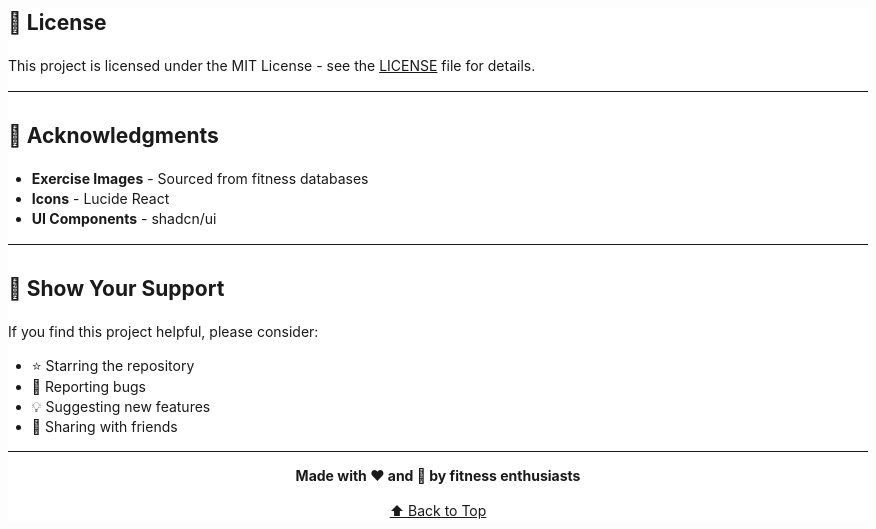 
## 📄 License

This project is licensed under the MIT License - see the [LICENSE](LICENSE) file for details.

---

## 🙏 Acknowledgments

- **Exercise Images** - Sourced from fitness databases
- **Icons** - Lucide React
- **UI Components** - shadcn/ui

---

## 🌟 Show Your Support

If you find this project helpful, please consider:
- ⭐ Starring the repository
- 🐛 Reporting bugs
- 💡 Suggesting new features
- 📢 Sharing with friends

---

<div align="center">

**Made with ❤️ and 💪 by fitness enthusiasts**

[⬆ Back to Top](#-liftlogkit---your-ultimate-gym-companion)

</div>